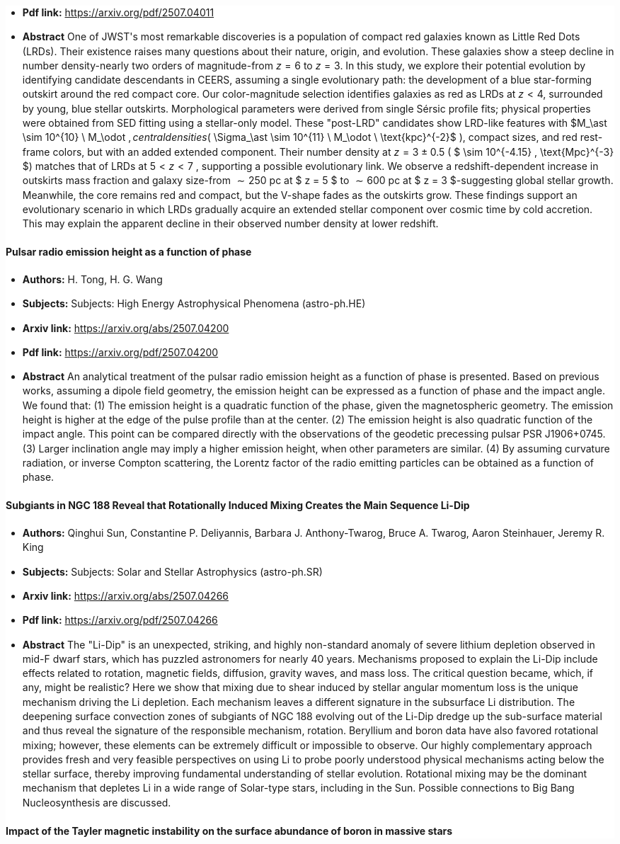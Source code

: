  - **Pdf link:** https://arxiv.org/pdf/2507.04011

 - **Abstract**
 One of JWST's most remarkable discoveries is a population of compact red galaxies known as Little Red Dots (LRDs). Their existence raises many questions about their nature, origin, and evolution. These galaxies show a steep decline in number density-nearly two orders of magnitude-from $z=6$ to $z=3$. In this study, we explore their potential evolution by identifying candidate descendants in CEERS, assuming a single evolutionary path: the development of a blue star-forming outskirt around the red compact core. Our color-magnitude selection identifies galaxies as red as LRDs at $z<4$, surrounded by young, blue stellar outskirts. Morphological parameters were derived from single Sérsic profile fits; physical properties were obtained from SED fitting using a stellar-only model. These "post-LRD" candidates show LRD-like features with $M_\ast \sim 10^{10} \ M_\odot $, central densities ($ \Sigma_\ast \sim 10^{11} \ M_\odot \ \text{kpc}^{-2}$ ), compact sizes, and red rest-frame colors, but with an added extended component. Their number density at $z = 3 \pm 0.5$ ( $ \sim 10^{-4.15} \, \text{Mpc}^{-3} $) matches that of LRDs at $5 < z < 7$ , supporting a possible evolutionary link. We observe a redshift-dependent increase in outskirts mass fraction and galaxy size-from $\sim 250$ pc at $ z = 5 $ to $\sim 600$ pc at $ z = 3 $-suggesting global stellar growth. Meanwhile, the core remains red and compact, but the V-shape fades as the outskirts grow. These findings support an evolutionary scenario in which LRDs gradually acquire an extended stellar component over cosmic time by cold accretion. This may explain the apparent decline in their observed number density at lower redshift.
#### Pulsar radio emission height as a function of phase
 - **Authors:** H. Tong, H. G. Wang
 - **Subjects:** Subjects:
High Energy Astrophysical Phenomena (astro-ph.HE)
 - **Arxiv link:** https://arxiv.org/abs/2507.04200

 - **Pdf link:** https://arxiv.org/pdf/2507.04200

 - **Abstract**
 An analytical treatment of the pulsar radio emission height as a function of phase is presented. Based on previous works, assuming a dipole field geometry, the emission height can be expressed as a function of phase and the impact angle. We found that: (1) The emission height is a quadratic function of the phase, given the magnetospheric geometry. The emission height is higher at the edge of the pulse profile than at the center. (2) The emission height is also quadratic function of the impact angle. This point can be compared directly with the observations of the geodetic precessing pulsar PSR J1906+0745. (3) Larger inclination angle may imply a higher emission height, when other parameters are similar. (4) By assuming curvature radiation, or inverse Compton scattering, the Lorentz factor of the radio emitting particles can be obtained as a function of phase.
#### Subgiants in NGC 188 Reveal that Rotationally Induced Mixing Creates the Main Sequence Li-Dip
 - **Authors:** Qinghui Sun, Constantine P. Deliyannis, Barbara J. Anthony-Twarog, Bruce A. Twarog, Aaron Steinhauer, Jeremy R. King
 - **Subjects:** Subjects:
Solar and Stellar Astrophysics (astro-ph.SR)
 - **Arxiv link:** https://arxiv.org/abs/2507.04266

 - **Pdf link:** https://arxiv.org/pdf/2507.04266

 - **Abstract**
 The "Li-Dip" is an unexpected, striking, and highly non-standard anomaly of severe lithium depletion observed in mid-F dwarf stars, which has puzzled astronomers for nearly 40 years. Mechanisms proposed to explain the Li-Dip include effects related to rotation, magnetic fields, diffusion, gravity waves, and mass loss. The critical question became, which, if any, might be realistic? Here we show that mixing due to shear induced by stellar angular momentum loss is the unique mechanism driving the Li depletion. Each mechanism leaves a different signature in the subsurface Li distribution. The deepening surface convection zones of subgiants of NGC 188 evolving out of the Li-Dip dredge up the sub-surface material and thus reveal the signature of the responsible mechanism, rotation. Beryllium and boron data have also favored rotational mixing; however, these elements can be extremely difficult or impossible to observe. Our highly complementary approach provides fresh and very feasible perspectives on using Li to probe poorly understood physical mechanisms acting below the stellar surface, thereby improving fundamental understanding of stellar evolution. Rotational mixing may be the dominant mechanism that depletes Li in a wide range of Solar-type stars, including in the Sun. Possible connections to Big Bang Nucleosynthesis are discussed.
#### Impact of the Tayler magnetic instability on the surface abundance of boron in massive stars